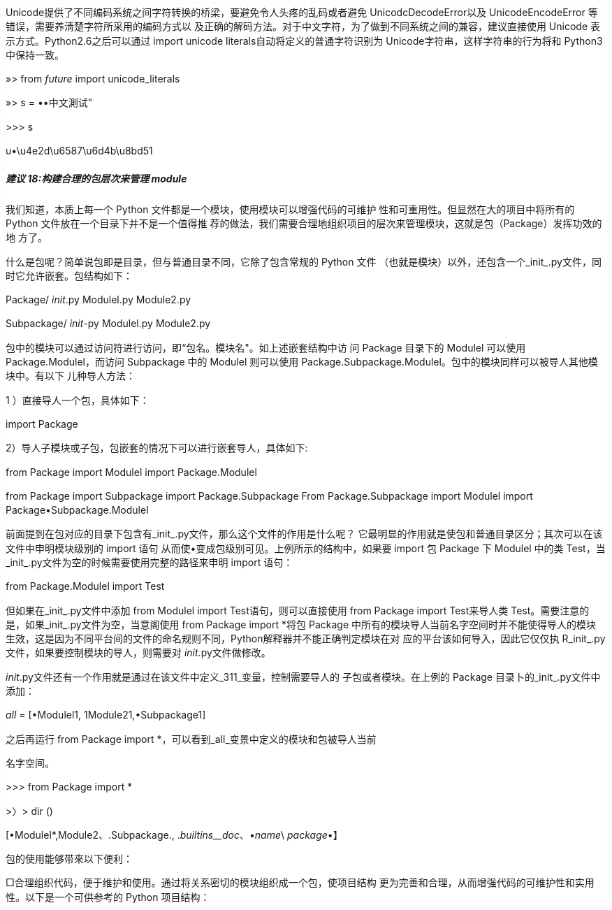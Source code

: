 Unicode提供了不同编码系统之间字符转换的桥梁，要避免令人头疼的乱码或者避免 UnicodcDecodeError以及 UnicodeEncodeError 等错误，需要养淸楚字符所采用的编码方式以 及正确的解码方法。对于中文字符，为了做到不同系统之间的兼容，建议直接使用 Unicode 表示方式。Python2.6之后可以通过 import unicode literals自动将定义的普通字符识别为 Unicode字符串，这样字符串的行为将和 Python3 中保持一致。

»> from _future_ import unicode_literals

»> s = ••中文測试”

\>>> s

u•\u4e2d\u6587\u6d4b\u8bd51

##### 建议 18:构建合理的包层次来管理 module

我们知道，本质上每一个 Python 文件都是一个模块，使用模块可以增强代码的可维护 性和可重用性。但显然在大的项目中将所有的 Python 文件放在一个目录下并不是一个值得推 荐的做法，我们需要合理地组织项目的层次来管理模块，这就是包（Package）发挥功效的地 方了。

什么是包呢？简单说包即是目录，但与普通目录不同，它除了包含常规的 Python 文件 （也就是模块）以外，还包含一个_init_.py文件，同时它允许嵌套。包结构如下：

Package/ _init_.py Modulel.py Module2.py

Subpackage/ _init_-py Modulel.py Module2.py

包中的模块可以通过访问符进行访问，即“包名。模块名"。如上述嵌套结构中访 问 Package 目录下的 Modulel 可以使用 Package.Modulel，而访问 Subpackage 中的 Modulel 则可以使用 Package.Subpackage.Modulel。包中的模块同样可以被导人其他模块中。有以下 儿种导人方法：

1 ）直接导人一个包，具体如下：

import Package

2）导人子模块或子包，包嵌套的情况下可以进行嵌套导人，具体如下:

from Package import Modulel import Package.Modulel

from Package import Subpackage import Package.Subpackage From Package.Subpackage import Modulel import Package•Subpackage.Modulel

前面提到在包对应的目录下包含有_init_.py文件，那么这个文件的作用是什么呢？ 它最明显的作用就是使包和普通目录区分；其次可以在该文件中申明模块级别的 import 语句 从而使•变成包级别可见。上例所示的结构中，如果要 import 包 Package 下 Modulel 中的类 Test，当_init_.py文件为空的时候需要使用完整的路径来申明 import 语句：

from Package.Modulel import Test

但如果在_init_.py文件中添加 from Modulel import Test语句，则可以直接使用 from Package import Test来导人类 Test。需要注意的是，如果_init_.py文件为空，当意阁使用 from Package import *将包 Package 中所有的模块导人当前名字空间时并不能使得导人的模块 生效，这是因为不同平台间的文件的命名规则不同，Python解释器并不能正确判定模块在对 应的平台该如何导入，因此它仅仅执 R_init_.py文件，如果要控制模块的导人，则需要对 _init_.py文件做修改。

_init_.py文件还有一个作用就是通过在该文件中定义_311_变量，控制需要导人的 子包或者模块。在上例的 Package 目录卜的_init_.py文件中添加：

_all_ = [•Modulel1, 1Module21,•Subpackage1]

之后再运行 from Package import *，可以看到_all_变景中定义的模块和包被导人当前

名字空间。

\>>> from Package import *

\>〉> dir ()

[•Modulel*,Module2、.Subpackage., ._builtins__doc_、•_name_\ _package_•】

包的使用能够带來以下便利：

□合理组织代码，便于维护和使用。通过将关系密切的模块组织成一个包，使项目结构 更为完善和合理，从而增强代码的可维护性和实用性。以下是一个可供参考的 Python 项目结构：

